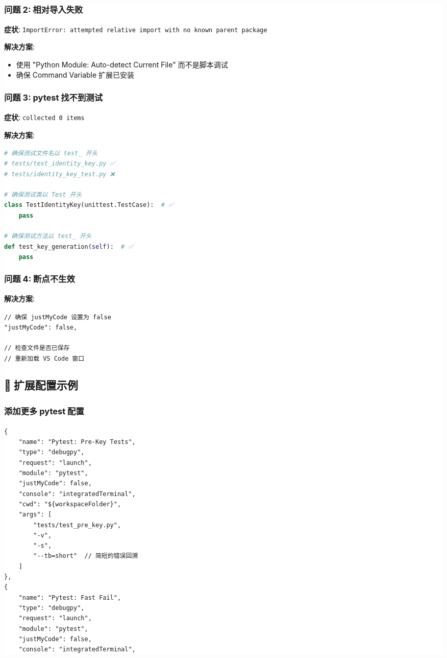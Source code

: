 ### 问题 2: 相对导入失败

**症状**: `ImportError: attempted relative import with no known parent package`

**解决方案**:
- 使用 "Python Module: Auto-detect Current File" 而不是脚本调试
- 确保 Command Variable 扩展已安装

### 问题 3: pytest 找不到测试

**症状**: `collected 0 items`

**解决方案**:
```python
# 确保测试文件名以 test_ 开头
# tests/test_identity_key.py ✅
# tests/identity_key_test.py ❌

# 确保测试类以 Test 开头
class TestIdentityKey(unittest.TestCase):  # ✅
    pass

# 确保测试方法以 test_ 开头  
def test_key_generation(self):  # ✅
    pass
```

### 问题 4: 断点不生效

**解决方案**:
```jsonc
// 确保 justMyCode 设置为 false
"justMyCode": false,

// 检查文件是否已保存
// 重新加载 VS Code 窗口
```

## 🎯 扩展配置示例

### 添加更多 pytest 配置

```jsonc
{
    "name": "Pytest: Pre-Key Tests", 
    "type": "debugpy",
    "request": "launch",
    "module": "pytest",
    "justMyCode": false,
    "console": "integratedTerminal",
    "cwd": "${workspaceFolder}",
    "args": [
        "tests/test_pre_key.py",
        "-v",
        "-s",
        "--tb=short"  // 简短的错误回溯
    ]
},
{
    "name": "Pytest: Fast Fail",
    "type": "debugpy", 
    "request": "launch",
    "module": "pytest",
    "justMyCode": false,
    "console": "integratedTerminal", 
```